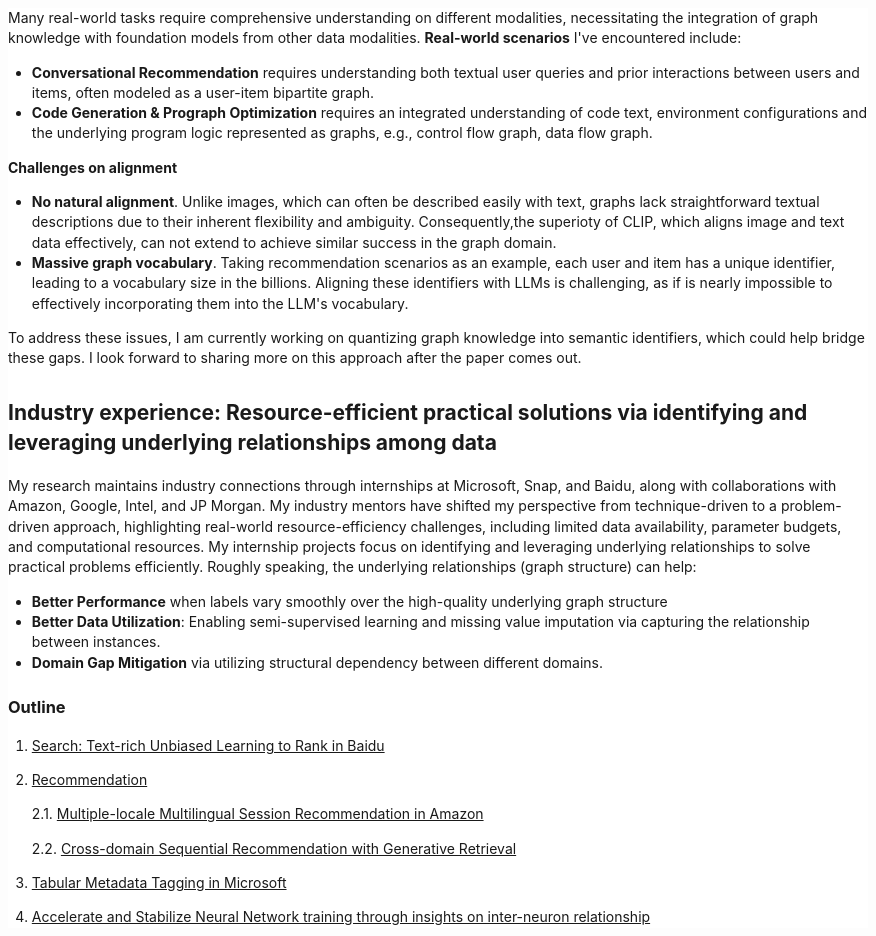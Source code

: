 Many real-world tasks require comprehensive understanding on different modalities, necessitating the integration of graph knowledge with foundation models from other data modalities. 
**Real-world scenarios** I've encountered include:  
- **Conversational Recommendation** requires understanding both textual user queries and prior interactions between users and items, often modeled as a user-item bipartite graph.
- **Code Generation & Prograph Optimization** requires an integrated understanding of code text, environment configurations and the underlying program logic represented as graphs, e.g., control flow graph, data flow graph. 

**Challenges on alignment**
- **No natural alignment**. Unlike images, which can often be described easily with text, graphs lack straightforward textual descriptions due to their inherent flexibility and ambiguity. Consequently,the superioty of CLIP, which aligns image and text data effectively, can not extend to achieve similar success in the graph domain.
- **Massive graph vocabulary**. Taking recommendation scenarios as an example, each user and item has a unique identifier, leading to a vocabulary size in the billions. Aligning these identifiers with LLMs is challenging, as if is nearly impossible to effectively incorporating them into the LLM's vocabulary. 

To address these issues, I am currently working on quantizing graph knowledge into semantic identifiers, which could help bridge these gaps. I look forward to sharing more on this approach after the paper comes out.

<div id="section2"></div>

## Industry experience: Resource-efficient practical solutions via identifying and leveraging underlying relationships among data

My research maintains industry connections through internships at Microsoft, Snap, and Baidu, along with collaborations with Amazon, Google, Intel, and JP Morgan. My industry mentors have shifted my perspective from technique-driven to a problem-driven approach, highlighting real-world resource-efficiency challenges, including limited data availability, parameter budgets, and computational resources. My internship projects focus on identifying and leveraging underlying relationships to solve practical problems efficiently. Roughly speaking, the underlying relationships (graph structure) can help: 
- **Better Performance** when labels vary smoothly over the high-quality underlying graph structure 
- **Better Data Utilization**: Enabling semi-supervised learning and missing value imputation via capturing the relationship between instances. 
- **Domain Gap Mitigation** via utilizing structural dependency between different domains. 




### Outline
1. <a href="#section21">Search: Text-rich Unbiased Learning to Rank in Baidu</a> 
2. <a href="#section22">Recommendation</a>
   
   2.1. <a href="#section221">Multiple-locale Multilingual Session Recommendation in Amazon</a>

   2.2. <a href="#section222">Cross-domain Sequential Recommendation with Generative Retrieval</a>

3. <a href="#section11">Tabular Metadata Tagging in Microsoft</a>
4. <a href="#section24">Accelerate and Stabilize Neural Network training through insights on inter-neuron relationship</a>
